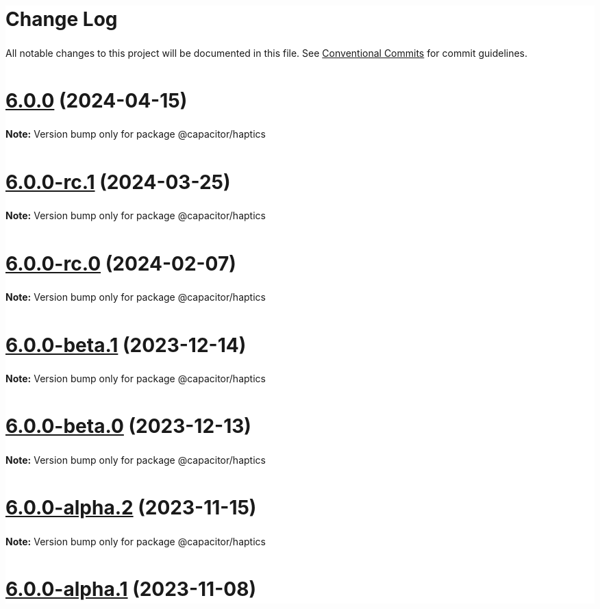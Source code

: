 # Change Log

All notable changes to this project will be documented in this file.
See [Conventional Commits](https://conventionalcommits.org) for commit guidelines.

# [6.0.0](https://github.com/ionic-team/capacitor-plugins/compare/@capacitor/haptics@6.0.0-rc.1...@capacitor/haptics@6.0.0) (2024-04-15)

**Note:** Version bump only for package @capacitor/haptics

# [6.0.0-rc.1](https://github.com/ionic-team/capacitor-plugins/compare/@capacitor/haptics@6.0.0-rc.0...@capacitor/haptics@6.0.0-rc.1) (2024-03-25)

**Note:** Version bump only for package @capacitor/haptics

# [6.0.0-rc.0](https://github.com/ionic-team/capacitor-plugins/compare/@capacitor/haptics@6.0.0-beta.1...@capacitor/haptics@6.0.0-rc.0) (2024-02-07)

**Note:** Version bump only for package @capacitor/haptics

# [6.0.0-beta.1](https://github.com/ionic-team/capacitor-plugins/compare/@capacitor/haptics@6.0.0-beta.0...@capacitor/haptics@6.0.0-beta.1) (2023-12-14)

**Note:** Version bump only for package @capacitor/haptics

# [6.0.0-beta.0](https://github.com/ionic-team/capacitor-plugins/compare/@capacitor/haptics@6.0.0-alpha.2...@capacitor/haptics@6.0.0-beta.0) (2023-12-13)

**Note:** Version bump only for package @capacitor/haptics

# [6.0.0-alpha.2](https://github.com/ionic-team/capacitor-plugins/compare/@capacitor/haptics@6.0.0-alpha.1...@capacitor/haptics@6.0.0-alpha.2) (2023-11-15)

**Note:** Version bump only for package @capacitor/haptics

# [6.0.0-alpha.1](https://github.com/ionic-team/capacitor-plugins/compare/@capacitor/haptics@5.0.6...@capacitor/haptics@6.0.0-alpha.1) (2023-11-08)
